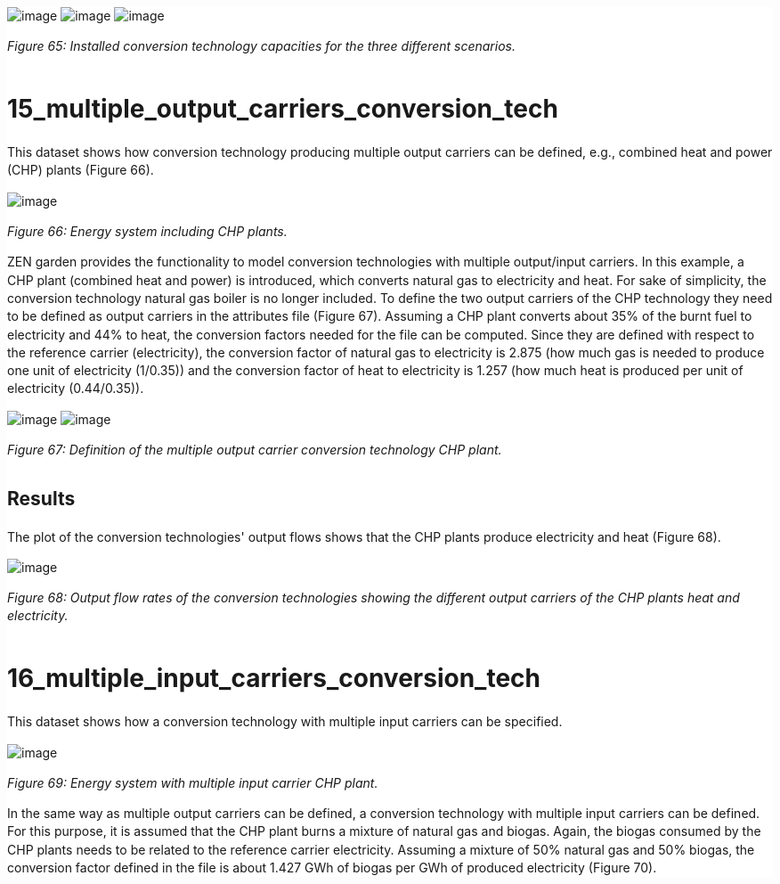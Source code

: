 ![image](https://github.com/ZEN-universe/ZEN-garden/assets/114185605/e38d6534-939b-4d9c-b158-70aeb88020c4)
![image](https://github.com/ZEN-universe/ZEN-garden/assets/114185605/a3cb332f-5c4f-439d-9b1c-29d60bcf573e)
![image](https://github.com/ZEN-universe/ZEN-garden/assets/114185605/8f9b4a9e-3de3-4142-b6f9-55487208fd31)

_Figure 65: Installed conversion technology capacities for the three different scenarios._

# 15\_multiple\_output\_carriers\_conversion\_tech

This dataset shows how conversion technology producing multiple output carriers can be defined, e.g., combined heat and power (CHP) plants (Figure 66).

![image](https://github.com/ZEN-universe/ZEN-garden/assets/114185605/36558c7c-1859-404e-aa20-b1f3dea26f72)

_Figure 66: Energy system including CHP plants._

ZEN garden provides the functionality to model conversion technologies with multiple output/input carriers. In this example, a CHP plant (combined heat and power) is introduced, which converts natural gas to electricity and heat. For sake of simplicity, the conversion technology natural gas boiler is no longer included. To define the two output carriers of the CHP technology they need to be defined as output carriers in the attributes file (Figure 67). Assuming a CHP plant converts about 35% of the burnt fuel to electricity and 44% to heat, the conversion factors needed for the file can be computed. Since they are defined with respect to the reference carrier (electricity), the conversion factor of natural gas to electricity is 2.875 (how much gas is needed to produce one unit of electricity (1/0.35)) and the conversion factor of heat to electricity is 1.257 (how much heat is produced per unit of electricity (0.44/0.35)).

![image](https://github.com/ZEN-universe/ZEN-garden/assets/114185605/a9467b37-1b52-410a-bdaf-1562a68ea79a)
![image](https://github.com/ZEN-universe/ZEN-garden/assets/114185605/ce7361bf-4e60-4a0f-8956-c067a7732aa9)

_Figure 67: Definition of the multiple output carrier conversion technology CHP plant._

## Results

The plot of the conversion technologies' output flows shows that the CHP plants produce electricity and heat (Figure 68).

![image](https://github.com/ZEN-universe/ZEN-garden/assets/114185605/cde60577-45c9-4267-b4af-933889ec184c)

_Figure 68: Output flow rates of the conversion technologies showing the different output carriers of the CHP plants heat and electricity._

# 16\_multiple\_input\_carriers\_conversion\_tech

This dataset shows how a conversion technology with multiple input carriers can be specified.

![image](https://github.com/ZEN-universe/ZEN-garden/assets/114185605/b5ad1da6-d64e-496b-9aa2-a009be9f7f30)

_Figure 69: Energy system with multiple input carrier CHP plant._

In the same way as multiple output carriers can be defined, a conversion technology with multiple input carriers can be defined. For this purpose, it is assumed that the CHP plant burns a mixture of natural gas and biogas. Again, the biogas consumed by the CHP plants needs to be related to the reference carrier electricity. Assuming a mixture of 50% natural gas and 50% biogas, the conversion factor defined in the file is about 1.427 GWh of biogas per GWh of produced electricity (Figure 70).
